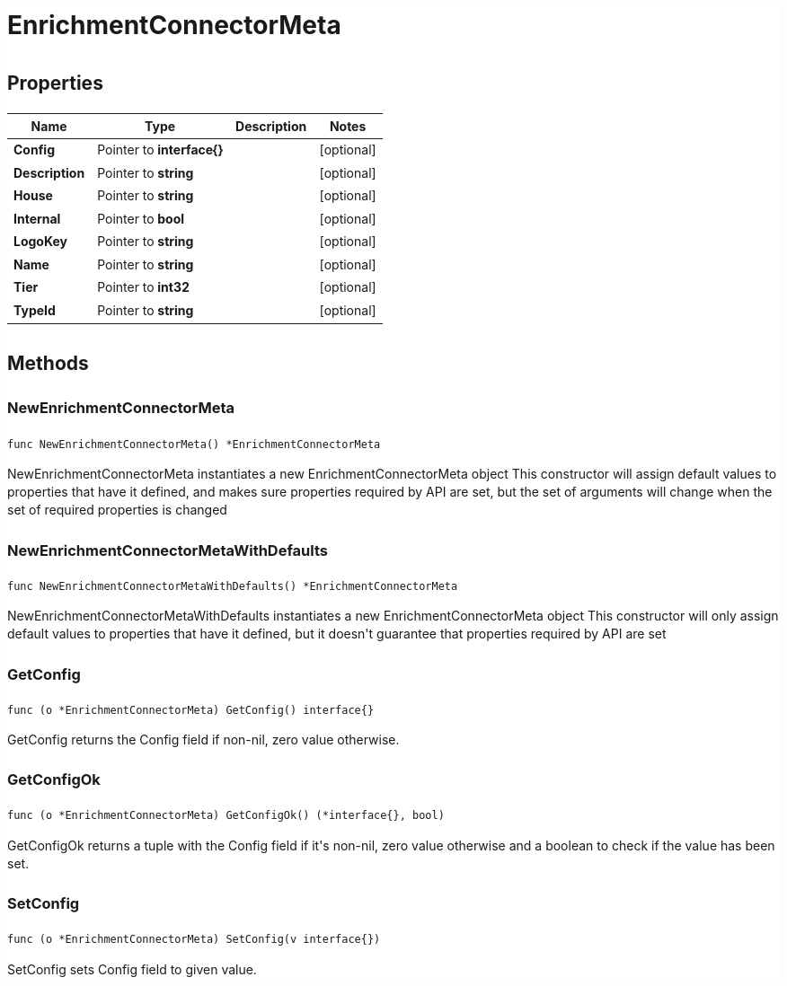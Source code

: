 # EnrichmentConnectorMeta

## Properties

Name | Type | Description | Notes
------------ | ------------- | ------------- | -------------
**Config** | Pointer to **interface{}** |  | [optional] 
**Description** | Pointer to **string** |  | [optional] 
**House** | Pointer to **string** |  | [optional] 
**Internal** | Pointer to **bool** |  | [optional] 
**LogoKey** | Pointer to **string** |  | [optional] 
**Name** | Pointer to **string** |  | [optional] 
**Tier** | Pointer to **int32** |  | [optional] 
**TypeId** | Pointer to **string** |  | [optional] 

## Methods

### NewEnrichmentConnectorMeta

`func NewEnrichmentConnectorMeta() *EnrichmentConnectorMeta`

NewEnrichmentConnectorMeta instantiates a new EnrichmentConnectorMeta object
This constructor will assign default values to properties that have it defined,
and makes sure properties required by API are set, but the set of arguments
will change when the set of required properties is changed

### NewEnrichmentConnectorMetaWithDefaults

`func NewEnrichmentConnectorMetaWithDefaults() *EnrichmentConnectorMeta`

NewEnrichmentConnectorMetaWithDefaults instantiates a new EnrichmentConnectorMeta object
This constructor will only assign default values to properties that have it defined,
but it doesn't guarantee that properties required by API are set

### GetConfig

`func (o *EnrichmentConnectorMeta) GetConfig() interface{}`

GetConfig returns the Config field if non-nil, zero value otherwise.

### GetConfigOk

`func (o *EnrichmentConnectorMeta) GetConfigOk() (*interface{}, bool)`

GetConfigOk returns a tuple with the Config field if it's non-nil, zero value otherwise
and a boolean to check if the value has been set.

### SetConfig

`func (o *EnrichmentConnectorMeta) SetConfig(v interface{})`

SetConfig sets Config field to given value.
